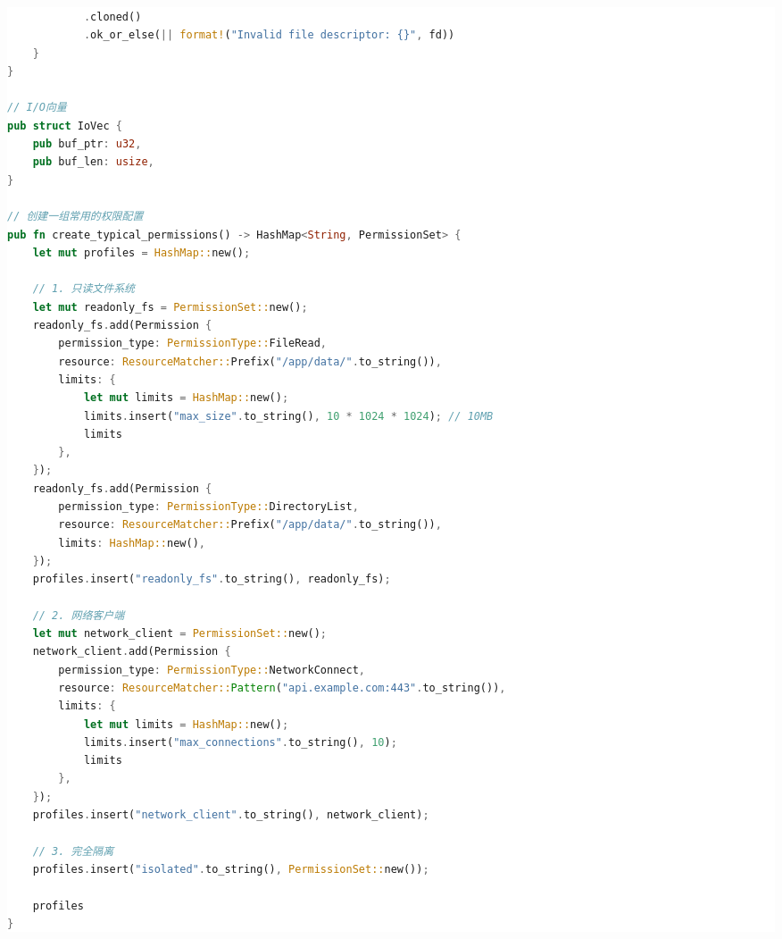 ```rust
            .cloned()
            .ok_or_else(|| format!("Invalid file descriptor: {}", fd))
    }
}

// I/O向量
pub struct IoVec {
    pub buf_ptr: u32,
    pub buf_len: usize,
}

// 创建一组常用的权限配置
pub fn create_typical_permissions() -> HashMap<String, PermissionSet> {
    let mut profiles = HashMap::new();
  
    // 1. 只读文件系统
    let mut readonly_fs = PermissionSet::new();
    readonly_fs.add(Permission {
        permission_type: PermissionType::FileRead,
        resource: ResourceMatcher::Prefix("/app/data/".to_string()),
        limits: {
            let mut limits = HashMap::new();
            limits.insert("max_size".to_string(), 10 * 1024 * 1024); // 10MB
            limits
        },
    });
    readonly_fs.add(Permission {
        permission_type: PermissionType::DirectoryList,
        resource: ResourceMatcher::Prefix("/app/data/".to_string()),
        limits: HashMap::new(),
    });
    profiles.insert("readonly_fs".to_string(), readonly_fs);
  
    // 2. 网络客户端
    let mut network_client = PermissionSet::new();
    network_client.add(Permission {
        permission_type: PermissionType::NetworkConnect,
        resource: ResourceMatcher::Pattern("api.example.com:443".to_string()),
        limits: {
            let mut limits = HashMap::new();
            limits.insert("max_connections".to_string(), 10);
            limits
        },
    });
    profiles.insert("network_client".to_string(), network_client);
  
    // 3. 完全隔离
    profiles.insert("isolated".to_string(), PermissionSet::new());
  
    profiles
}

```
